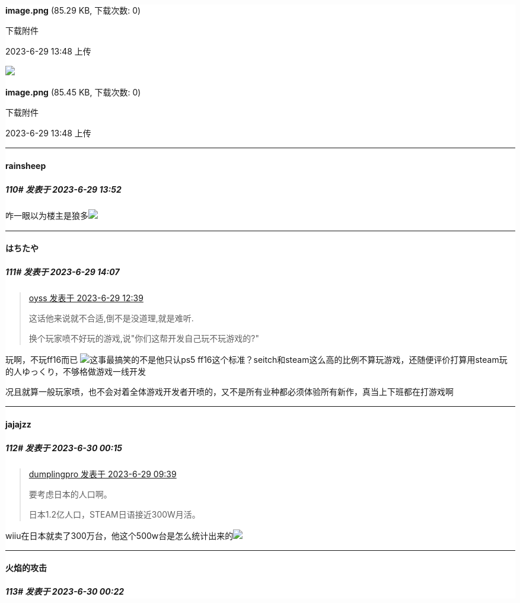 <strong>image.png</strong> (85.29 KB, 下载次数: 0)

下载附件

2023-6-29 13:48 上传

<img src="https://img.saraba1st.com/forum/202306/29/134852qa015kxzaaapza1a.png" referrerpolicy="no-referrer">

<strong>image.png</strong> (85.45 KB, 下载次数: 0)

下载附件

2023-6-29 13:48 上传

*****

####  rainsheep  
##### 110#       发表于 2023-6-29 13:52

咋一眼以为楼主是狼多<img src="https://static.saraba1st.com/image/smiley/face2017/004.gif" referrerpolicy="no-referrer">


*****

####  はちたや  
##### 111#       发表于 2023-6-29 14:07

<blockquote><a href="httphttps://bbs.saraba1st.com/2b/forum.php?mod=redirect&amp;goto=findpost&amp;pid=61476931&amp;ptid=2142081" target="_blank">oyss 发表于 2023-6-29 12:39</a>

这话他来说就不合适,倒不是没道理,就是难听.

换个玩家喷不好玩的游戏,说"你们这帮开发自己玩不玩游戏的?"</blockquote>
玩啊，不玩ff16而已
<img src="https://static.saraba1st.com/image/smiley/face2017/047.png" referrerpolicy="no-referrer">这事最搞笑的不是他只认ps5 ff16这个标准？seitch和steam这么高的比例不算玩游戏，还随便评价打算用steam玩的人ゆっくり，不够格做游戏一线开发

况且就算一般玩家喷，也不会对着全体游戏开发者开喷的，又不是所有业种都必须体验所有新作，真当上下班都在打游戏啊


*****

####  jajajzz  
##### 112#       发表于 2023-6-30 00:15

<blockquote><a href="httphttps://bbs.saraba1st.com/2b/forum.php?mod=redirect&amp;goto=findpost&amp;pid=61474153&amp;ptid=2142081" target="_blank">dumplingpro 发表于 2023-6-29 09:39</a>

要考虑日本的人口啊。

日本1.2亿人口，STEAM日语接近300W月活。</blockquote>
wiiu在日本就卖了300万台，他这个500w台是怎么统计出来的<img src="https://static.saraba1st.com/image/smiley/face2017/037.png" referrerpolicy="no-referrer">

*****

####  火焰的攻击  
##### 113#       发表于 2023-6-30 00:22
